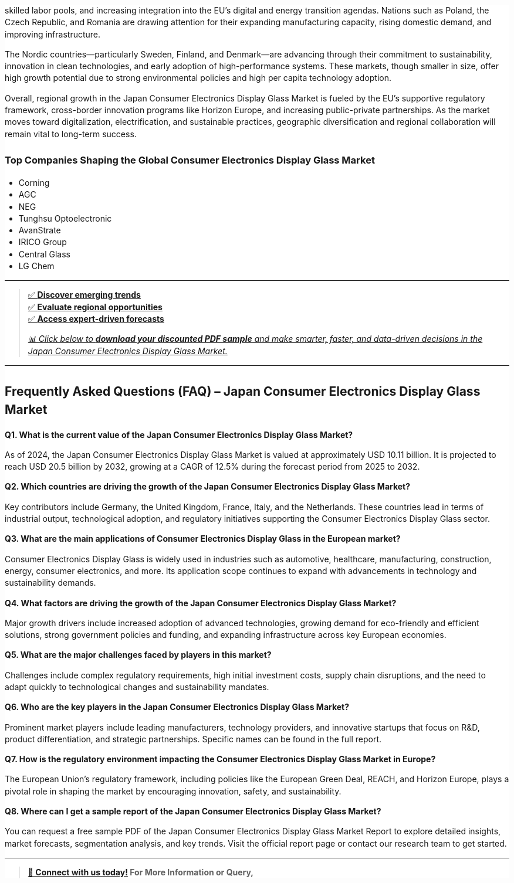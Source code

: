 skilled labor pools, and increasing integration into the EU&rsquo;s digital and energy transition agendas. Nations such as Poland, the Czech Republic, and Romania are drawing attention for their expanding manufacturing capacity, rising domestic demand, and improving infrastructure.</p><p>The Nordic countries&mdash;particularly Sweden, Finland, and Denmark&mdash;are advancing through their commitment to sustainability, innovation in clean technologies, and early adoption of high-performance systems. These markets, though smaller in size, offer high growth potential due to strong environmental policies and high per capita technology adoption.</p><p>Overall, regional growth in the Japan Consumer Electronics Display Glass Market is fueled by the EU&rsquo;s supportive regulatory framework, cross-border innovation programs like Horizon Europe, and increasing public-private partnerships. As the market moves toward digitalization, electrification, and sustainable practices, geographic diversification and regional collaboration will remain vital to long-term success.</p><p><h3>Top Companies Shaping the Global Consumer Electronics Display Glass Market </h3><ul><li>Corning</li><li>AGC</li><li>NEG</li><li>Tunghsu Optoelectronic</li><li>AvanStrate</li><li>IRICO Group</li><li>Central Glass</li><li>LG Chem</li></ul></p><hr /><blockquote><p><a href="https://www.marketresearchintellect.com/ask-for-discount/?rid=1041738&amp;amp;utm_source=Github-JP&amp;amp;utm_medium=016">✅ <strong data-start="617" data-end="645">Discover emerging trends</strong></a><br data-start="645" data-end="648" /><a href="https://www.marketresearchintellect.com/ask-for-discount/?rid=1041738&amp;amp;utm_source=Github-JP&amp;amp;utm_medium=016"> ✅ <strong data-start="650" data-end="685">Evaluate regional opportunities</strong></a><br data-start="685" data-end="688" /><a href="https://www.marketresearchintellect.com/ask-for-discount/?rid=1041738&amp;amp;utm_source=Github-JP&amp;amp;utm_medium=016"> ✅ <strong data-start="690" data-end="724">Access expert-driven forecasts</strong></a></p><p class="" data-start="728" data-end="864"><em><a href="https://www.marketresearchintellect.com/ask-for-discount/?rid=1041738&amp;amp;utm_source=Github-JP&amp;amp;utm_medium=016">📊 Click below to <strong data-start="746" data-end="785">download your discounted PDF sample</strong> and make smarter, faster, and data-driven decisions in the Japan Consumer Electronics Display Glass Market.</a></em></p></blockquote><hr /><h2>Frequently Asked Questions (FAQ) &ndash; Japan Consumer Electronics Display Glass Market</h2><p><strong>Q1. What is the current value of the Japan Consumer Electronics Display Glass Market?</strong></p><p>As of 2024, the Japan Consumer Electronics Display Glass Market is valued at approximately USD 10.11 billion. It is projected to reach USD 20.5 billion by 2032, growing at a CAGR of 12.5% during the forecast period from 2025 to 2032.</p><p><strong>Q2. Which countries are driving the growth of the Japan Consumer Electronics Display Glass Market?</strong></p><p>Key contributors include Germany, the United Kingdom, France, Italy, and the Netherlands. These countries lead in terms of industrial output, technological adoption, and regulatory initiatives supporting the Consumer Electronics Display Glass sector.</p><p><strong>Q3. What are the main applications of Consumer Electronics Display Glass in the European market?</strong></p><p>Consumer Electronics Display Glass is widely used in industries such as automotive, healthcare, manufacturing, construction, energy, consumer electronics, and more. Its application scope continues to expand with advancements in technology and sustainability demands.</p><p><strong>Q4. What factors are driving the growth of the Japan Consumer Electronics Display Glass Market?</strong></p><p>Major growth drivers include increased adoption of advanced technologies, growing demand for eco-friendly and efficient solutions, strong government policies and funding, and expanding infrastructure across key European economies.</p><p><strong>Q5. What are the major challenges faced by players in this market?</strong></p><p>Challenges include complex regulatory requirements, high initial investment costs, supply chain disruptions, and the need to adapt quickly to technological changes and sustainability mandates.</p><p><strong>Q6. Who are the key players in the Japan Consumer Electronics Display Glass Market?</strong></p><p>Prominent market players include leading manufacturers, technology providers, and innovative startups that focus on R&amp;D, product differentiation, and strategic partnerships. Specific names can be found in the full report.</p><p><strong>Q7. How is the regulatory environment impacting the Consumer Electronics Display Glass Market in Europe?</strong></p><p>The European Union&rsquo;s regulatory framework, including policies like the European Green Deal, REACH, and Horizon Europe, plays a pivotal role in shaping the market by encouraging innovation, safety, and sustainability.</p><p><strong>Q8. Where can I get a sample report of the Japan Consumer Electronics Display Glass Market?</strong></p><p>You can request a free sample PDF of the Japan Consumer Electronics Display Glass Market Report to explore detailed insights, market forecasts, segmentation analysis, and key trends. Visit the official report page or contact our research team to get started.</p><hr /><blockquote><p><span class="font-[700]"><strong><a href="https://www.marketresearchintellect.com/product/consumer-electronics-display-glass-market/?utm_source=Linkedin&utm_medium=016">📩 Connect with us today!</a> For More Information or Query,